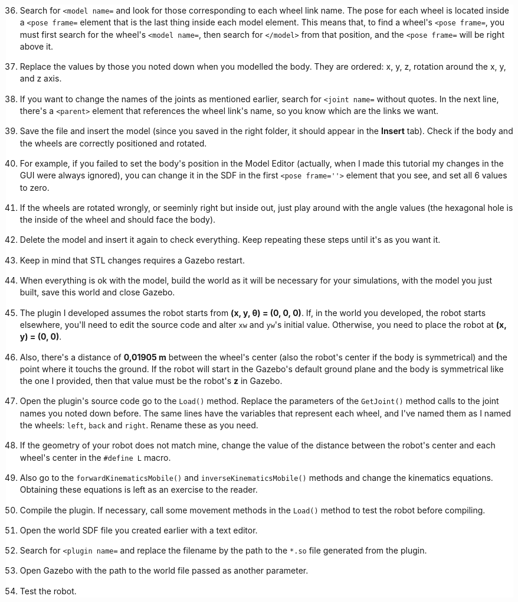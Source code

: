 36. Search for ````<model name=```` and look for those corresponding to each wheel link name. The pose for each wheel is located inside a ````<pose frame=```` element that is the last thing inside each model element. This means that, to find a wheel's ````<pose frame=````, you must first search for the wheel's ````<model name=````, then search for ````</model>```` from that position, and the ````<pose frame=```` will be right above it.

37. Replace the values by those you noted down when you modelled the body. They are ordered: x, y, z, rotation around the x, y, and z axis.

38. If you want to change the names of the joints as mentioned earlier, search for ````<joint name=```` without quotes. In the next line, there's a ````<parent>```` element that references the wheel link's name, so you know which are the links we want.

39. Save the file and insert the model (since you saved in the right folder, it should appear in the **Insert** tab). Check if the body and the wheels are correctly positioned and rotated. 
  1. For example, if you failed to set the body's position in the Model Editor (actually, when I made this tutorial my changes in the GUI were always ignored), you can change it in the SDF in the first ````<pose frame=''>```` element that you see, and set all 6 values to zero.
  2. If the wheels are rotated wrongly, or seeminly right but inside out, just play around with the angle values (the hexagonal hole is the inside of the wheel and should face the body).
  3. Delete the model and insert it again to check everything. Keep repeating these steps until it's as you want it.
  4. Keep in mind that STL changes requires a Gazebo restart.

40. When everything is ok with the model, build the world as it will be necessary for your simulations, with the model you just built, save this world and close Gazebo.
  1. The plugin I developed assumes the robot starts from **(x, y, θ) = (0, 0, 0)**. If, in the world you developed, the robot starts elsewhere, you'll need to edit the source code and alter ````xw```` and ````yw````'s initial value. Otherwise, you need to place the robot at  **(x, y) = (0, 0)**.
  2. Also, there's a distance of **0,01905 m** between the wheel's center (also the robot's center if the body is symmetrical) and the point where it touchs the ground. If the robot will start in the Gazebo's default ground plane and the body is symmetrical like the one I provided, then that value must be the robot's **z** in Gazebo.

41. Open the plugin's source code go to the ````Load()```` method. Replace the parameters of the ````GetJoint()```` method calls to the joint names you noted down before. The same lines have the variables that represent each wheel, and I've named them as I named the wheels: ````left````, ````back```` and ````right````. Rename these as you need.

42. If the geometry of your robot does not match mine, change the value of the distance between the robot's center and each wheel's center in the ````#define L```` macro.

43. Also go to the ````forwardKinematicsMobile()```` and ````inverseKinematicsMobile()```` methods and change the kinematics equations. Obtaining these equations is left as an exercise to the reader.

44. Compile the plugin. If necessary, call some movement methods in the ````Load()```` method to test the robot before compiling.

45. Open the world SDF file you created earlier with a text editor.

46. Search for ````<plugin name=```` and replace the filename by the path to the ````*.so```` file generated from the plugin.

47. Open Gazebo with the path to the world file passed as another parameter.

48. Test the robot.

